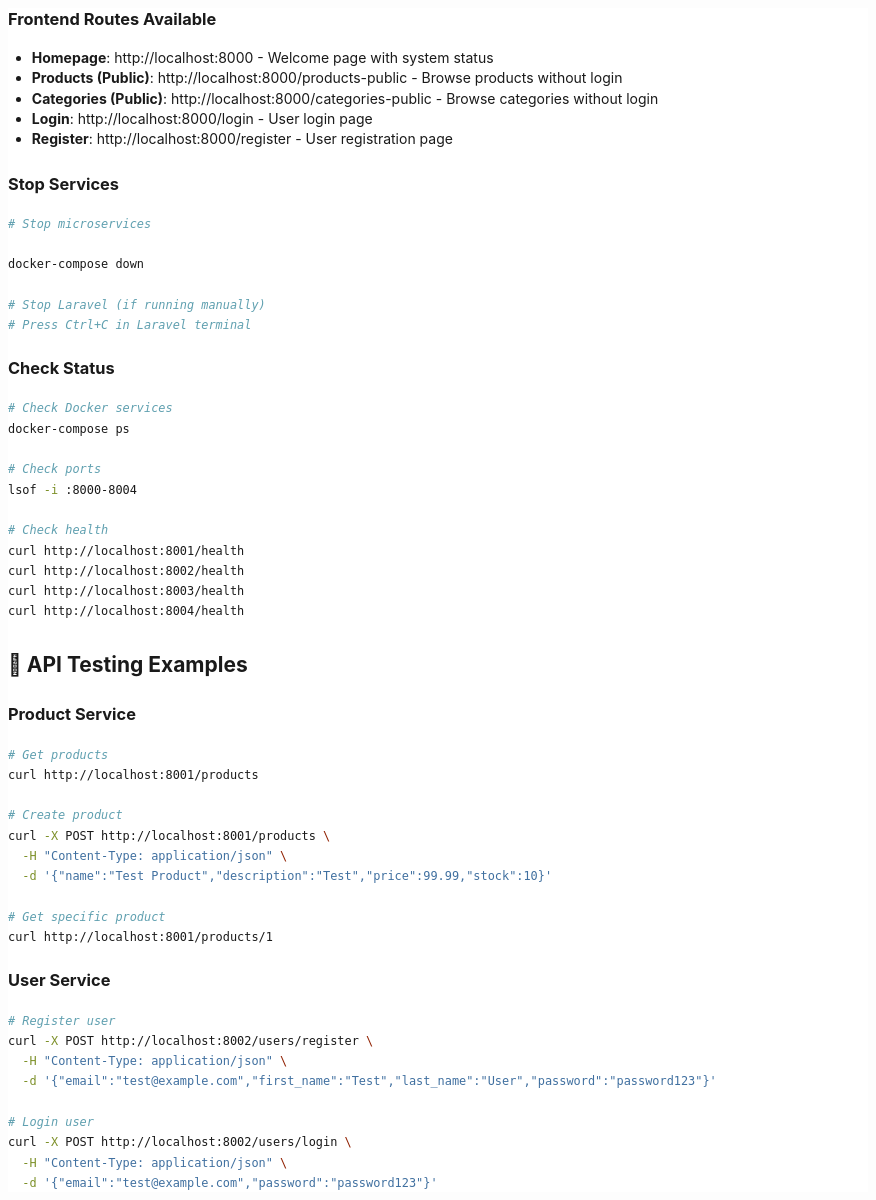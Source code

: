 ### Frontend Routes Available
- **Homepage**: http://localhost:8000 - Welcome page with system status
- **Products (Public)**: http://localhost:8000/products-public - Browse products without login
- **Categories (Public)**: http://localhost:8000/categories-public - Browse categories without login  
- **Login**: http://localhost:8000/login - User login page
- **Register**: http://localhost:8000/register - User registration page

### Stop Services
```bash
# Stop microservices

docker-compose down

# Stop Laravel (if running manually)
# Press Ctrl+C in Laravel terminal
```

### Check Status
```bash
# Check Docker services
docker-compose ps

# Check ports
lsof -i :8000-8004

# Check health
curl http://localhost:8001/health
curl http://localhost:8002/health
curl http://localhost:8003/health
curl http://localhost:8004/health
```

## 🧪 API Testing Examples

### Product Service
```bash
# Get products
curl http://localhost:8001/products

# Create product
curl -X POST http://localhost:8001/products \
  -H "Content-Type: application/json" \
  -d '{"name":"Test Product","description":"Test","price":99.99,"stock":10}'

# Get specific product
curl http://localhost:8001/products/1
```

### User Service
```bash
# Register user
curl -X POST http://localhost:8002/users/register \
  -H "Content-Type: application/json" \
  -d '{"email":"test@example.com","first_name":"Test","last_name":"User","password":"password123"}'

# Login user
curl -X POST http://localhost:8002/users/login \
  -H "Content-Type: application/json" \
  -d '{"email":"test@example.com","password":"password123"}'
```
